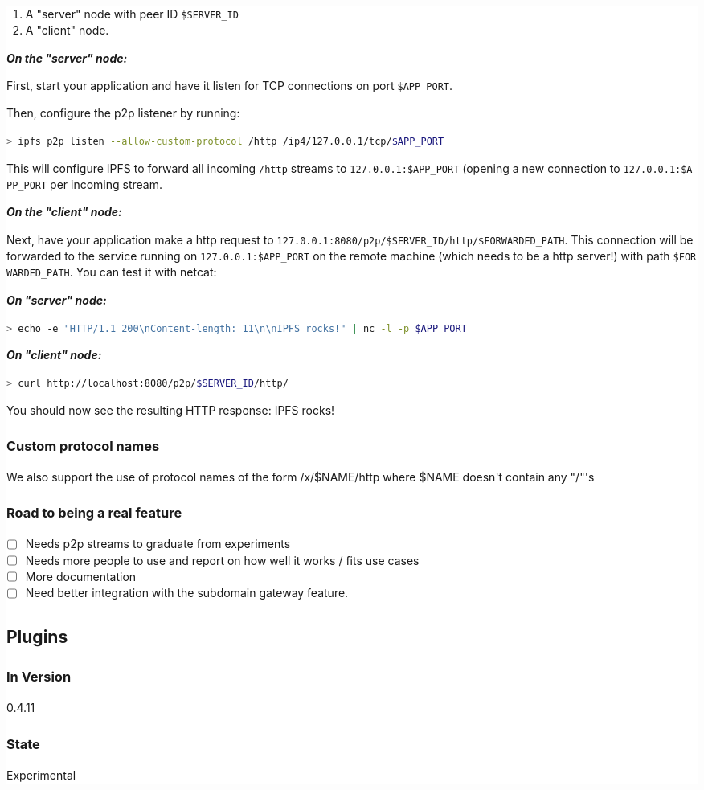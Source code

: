 1. A "server" node with peer ID `$SERVER_ID`
2. A "client" node.

***On the "server" node:***

First, start your application and have it listen for TCP connections on
port `$APP_PORT`.

Then, configure the p2p listener by running:

```sh
> ipfs p2p listen --allow-custom-protocol /http /ip4/127.0.0.1/tcp/$APP_PORT
```

This will configure IPFS to forward all incoming `/http` streams to
`127.0.0.1:$APP_PORT` (opening a new connection to `127.0.0.1:$APP_PORT` per incoming stream.

***On the "client" node:***

Next, have your application make a http request to `127.0.0.1:8080/p2p/$SERVER_ID/http/$FORWARDED_PATH`. This
connection will be forwarded to the service running on `127.0.0.1:$APP_PORT` on
the remote machine (which needs to be a http server!) with path `$FORWARDED_PATH`. You can test it with netcat:

***On "server" node:***
```sh
> echo -e "HTTP/1.1 200\nContent-length: 11\n\nIPFS rocks!" | nc -l -p $APP_PORT
```

***On "client" node:***
```sh
> curl http://localhost:8080/p2p/$SERVER_ID/http/
```

You should now see the resulting HTTP response: IPFS rocks!

### Custom protocol names

We also support the use of protocol names of the form /x/$NAME/http where $NAME doesn't contain any "/"'s

### Road to being a real feature

- [ ] Needs p2p streams to graduate from experiments
- [ ] Needs more people to use and report on how well it works / fits use cases
- [ ] More documentation
- [ ] Need better integration with the subdomain gateway feature.

## Plugins

### In Version
0.4.11

### State
Experimental
